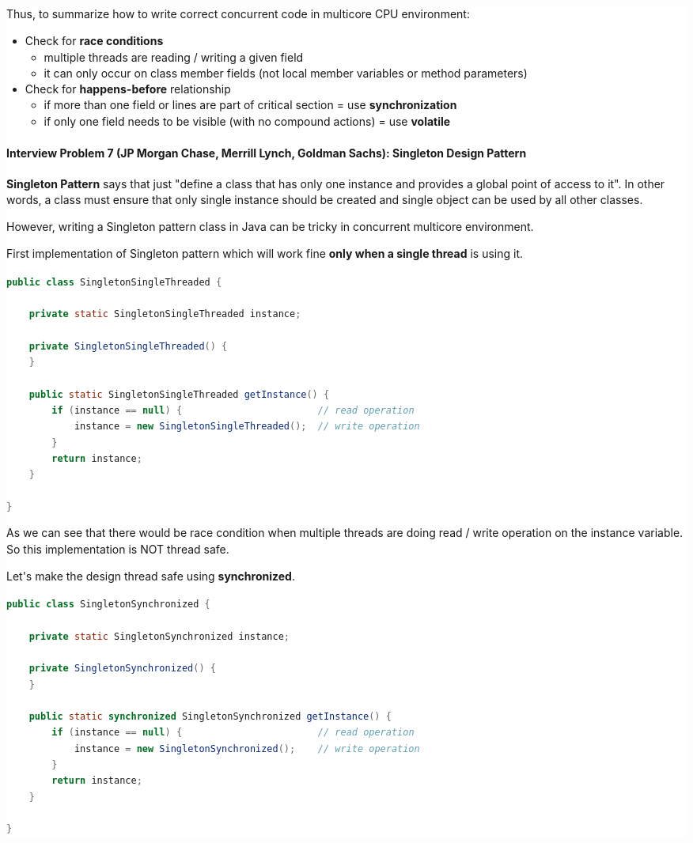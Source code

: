 Thus, to summarize how to write correct concurrent code in multicore CPU environment:

- Check for **race conditions**
    - multiple threads are reading / writing a given field
    - it can only occur on class member fields (not local member variables or method parameters)
- Check for **happens-before** relationship
    - if more than one field or lines are part of critical section = use **synchronization**
    - if only one field needs to be visible (with no compound actions) = use **volatile**

#### Interview Problem 7 (JP Morgan Chase, Merrill Lynch, Goldman Sachs): Singleton Design Pattern

**Singleton Pattern** says that just "define a class that has only one instance and provides a global point of access to
it". In other words, a class must ensure that only single instance should be created and single object can be used by
all other classes.

However, writing a Singleton pattern class in Java can be tricky in concurrent multicore environment.

First implementation of Singleton pattern which will work fine **only when a single thread** is using it.

```java
public class SingletonSingleThreaded {

    private static SingletonSingleThreaded instance;

    private SingletonSingleThreaded() {
    }

    public static SingletonSingleThreaded getInstance() {
        if (instance == null) {                        // read operation
            instance = new SingletonSingleThreaded();  // write operation
        }
        return instance;
    }

}
```

As we can see that there would be race condition when multiple threads are doing read / write operation on the instance
variable. So this implementation is NOT thread safe.

Let's make the design thread safe using **synchronized**.

```java
public class SingletonSynchronized {

    private static SingletonSynchronized instance;

    private SingletonSynchronized() {
    }

    public static synchronized SingletonSynchronized getInstance() {
        if (instance == null) {                        // read operation
            instance = new SingletonSynchronized();    // write operation
        }
        return instance;
    }

}
```
